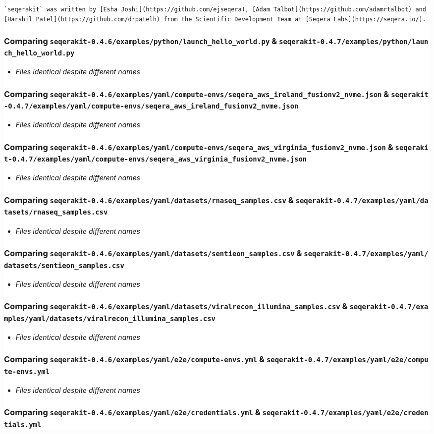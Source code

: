  ```
 `seqerakit` was written by [Esha Joshi](https://github.com/ejseqera), [Adam Talbot](https://github.com/adamrtalbot) and [Harshil Patel](https://github.com/drpatelh) from the Scientific Development Team at [Seqera Labs](https://seqera.io/).
```

### Comparing `seqerakit-0.4.6/examples/python/launch_hello_world.py` & `seqerakit-0.4.7/examples/python/launch_hello_world.py`

 * *Files identical despite different names*

### Comparing `seqerakit-0.4.6/examples/yaml/compute-envs/seqera_aws_ireland_fusionv2_nvme.json` & `seqerakit-0.4.7/examples/yaml/compute-envs/seqera_aws_ireland_fusionv2_nvme.json`

 * *Files identical despite different names*

### Comparing `seqerakit-0.4.6/examples/yaml/compute-envs/seqera_aws_virginia_fusionv2_nvme.json` & `seqerakit-0.4.7/examples/yaml/compute-envs/seqera_aws_virginia_fusionv2_nvme.json`

 * *Files identical despite different names*

### Comparing `seqerakit-0.4.6/examples/yaml/datasets/rnaseq_samples.csv` & `seqerakit-0.4.7/examples/yaml/datasets/rnaseq_samples.csv`

 * *Files identical despite different names*

### Comparing `seqerakit-0.4.6/examples/yaml/datasets/sentieon_samples.csv` & `seqerakit-0.4.7/examples/yaml/datasets/sentieon_samples.csv`

 * *Files identical despite different names*

### Comparing `seqerakit-0.4.6/examples/yaml/datasets/viralrecon_illumina_samples.csv` & `seqerakit-0.4.7/examples/yaml/datasets/viralrecon_illumina_samples.csv`

 * *Files identical despite different names*

### Comparing `seqerakit-0.4.6/examples/yaml/e2e/compute-envs.yml` & `seqerakit-0.4.7/examples/yaml/e2e/compute-envs.yml`

 * *Files identical despite different names*

### Comparing `seqerakit-0.4.6/examples/yaml/e2e/credentials.yml` & `seqerakit-0.4.7/examples/yaml/e2e/credentials.yml`
